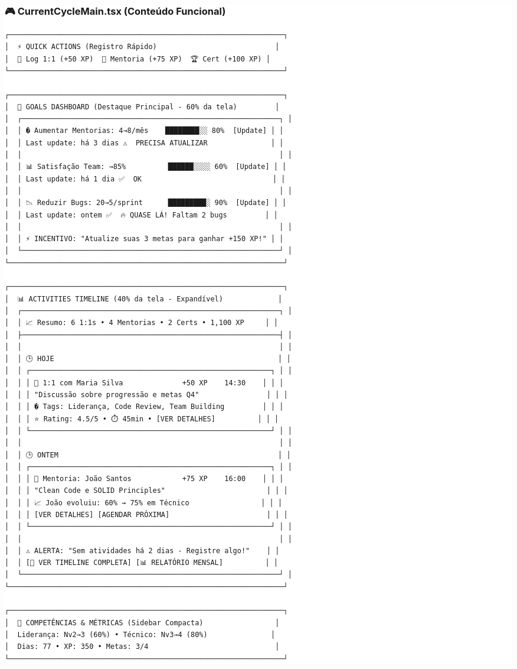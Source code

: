 ### 🎮 **CurrentCycleMain.tsx** (Conteúdo Funcional)

```
┌─────────────────────────────────────────────────────────────────┐
│  ⚡ QUICK ACTIONS (Registro Rápido)                            │
│  💬 Log 1:1 (+50 XP)  👥 Mentoria (+75 XP)  🏆 Cert (+100 XP) │
└─────────────────────────────────────────────────────────────────┘

┌─────────────────────────────────────────────────────────────────┐
│  🎯 GOALS DASHBOARD (Destaque Principal - 60% da tela)         │
│  ┌─────────────────────────────────────────────────────────────┐ │
│  │ � Aumentar Mentorias: 4→8/mês    ████████░░ 80%  [Update] │ │
│  │ Last update: há 3 dias ⚠️  PRECISA ATUALIZAR               │ │
│  │                                                             │ │
│  │ 📊 Satisfação Team: →85%          ██████░░░░ 60%  [Update] │ │
│  │ Last update: há 1 dia ✅  OK                               │ │
│  │                                                             │ │
│  │ 📉 Reduzir Bugs: 20→5/sprint      █████████░ 90%  [Update] │ │
│  │ Last update: ontem ✅  🔥 QUASE LÁ! Faltam 2 bugs         │ │
│  │                                                             │ │
│  │ ⚡ INCENTIVO: "Atualize suas 3 metas para ganhar +150 XP!" │ │
│  └─────────────────────────────────────────────────────────────┘ │
└─────────────────────────────────────────────────────────────────┘

┌─────────────────────────────────────────────────────────────────┐
│  📊 ACTIVITIES TIMELINE (40% da tela - Expandível)             │
│  ┌─────────────────────────────────────────────────────────────┐ │
│  │ 📈 Resumo: 6 1:1s • 4 Mentorias • 2 Certs • 1,100 XP     │ │
│  ├─────────────────────────────────────────────────────────────┤ │
│  │                                                             │ │
│  │ 🕒 HOJE                                                     │ │
│  │ ┌─────────────────────────────────────────────────────────┐ │ │
│  │ │ 💬 1:1 com Maria Silva              +50 XP    14:30    │ │ │
│  │ │ "Discussão sobre progressão e metas Q4"                │ │ │
│  │ │ � Tags: Liderança, Code Review, Team Building         │ │ │
│  │ │ ⭐ Rating: 4.5/5 • ⏱️ 45min • [VER DETALHES]          │ │ │
│  │ └─────────────────────────────────────────────────────────┘ │ │
│  │                                                             │ │
│  │ 🕒 ONTEM                                                    │ │
│  │ ┌─────────────────────────────────────────────────────────┐ │ │
│  │ │ 👥 Mentoria: João Santos            +75 XP    16:00    │ │ │
│  │ │ "Clean Code e SOLID Principles"                        │ │ │
│  │ │ 📈 João evoluiu: 60% → 75% em Técnico                 │ │ │
│  │ │ [VER DETALHES] [AGENDAR PRÓXIMA]                       │ │ │
│  │ └─────────────────────────────────────────────────────────┘ │ │
│  │                                                             │ │
│  │ ⚠️ ALERTA: "Sem atividades há 2 dias - Registre algo!"    │ │
│  │ [📜 VER TIMELINE COMPLETA] [📊 RELATÓRIO MENSAL]          │ │
│  └─────────────────────────────────────────────────────────────┘ │
└─────────────────────────────────────────────────────────────────┘

┌─────────────────────────────────────────────────────────────────┐
│  🧠 COMPETÊNCIAS & MÉTRICAS (Sidebar Compacta)                 │
│  Liderança: Nv2→3 (60%) • Técnico: Nv3→4 (80%)               │
│  Dias: 77 • XP: 350 • Metas: 3/4                              │
└─────────────────────────────────────────────────────────────────┘
```

